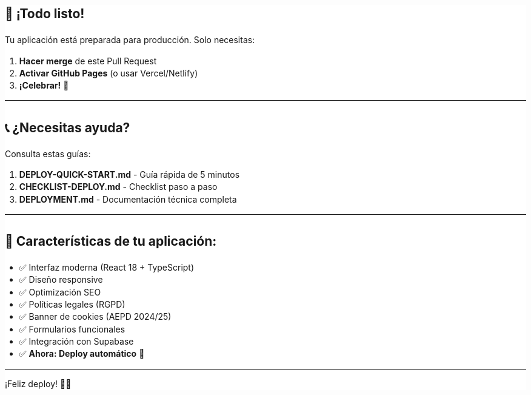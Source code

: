 
## 🎉 ¡Todo listo!

Tu aplicación está preparada para producción. Solo necesitas:

1. **Hacer merge** de este Pull Request
2. **Activar GitHub Pages** (o usar Vercel/Netlify)
3. **¡Celebrar!** 🎊

---

## 📞 ¿Necesitas ayuda?

Consulta estas guías:

1. **DEPLOY-QUICK-START.md** - Guía rápida de 5 minutos
2. **CHECKLIST-DEPLOY.md** - Checklist paso a paso
3. **DEPLOYMENT.md** - Documentación técnica completa

---

## 🌟 Características de tu aplicación:

- ✅ Interfaz moderna (React 18 + TypeScript)
- ✅ Diseño responsive
- ✅ Optimización SEO
- ✅ Políticas legales (RGPD)
- ✅ Banner de cookies (AEPD 2024/25)
- ✅ Formularios funcionales
- ✅ Integración con Supabase
- ✅ **Ahora: Deploy automático** 🚀

---

¡Feliz deploy! 🚀🎉
